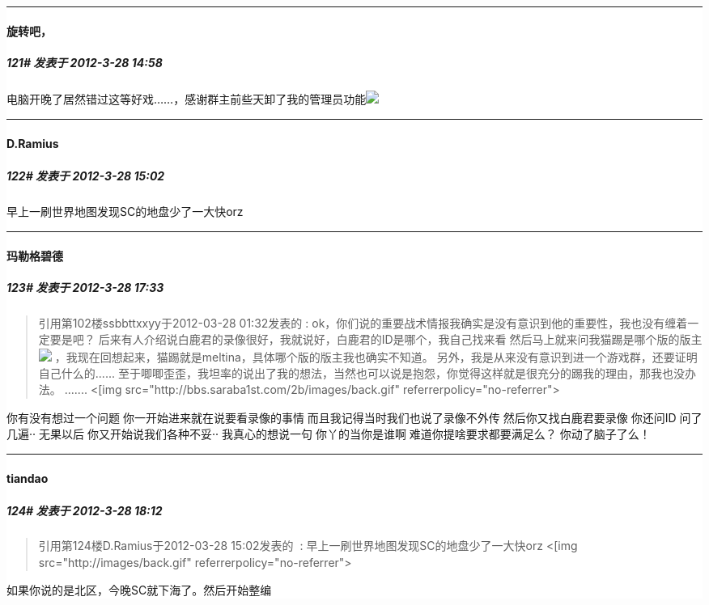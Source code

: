 
-----

####  旋转吧，  
##### 121#       发表于 2012-3-28 14:58


电脑开晚了居然错过这等好戏……，感谢群主前些天卸了我的管理员功能<img src="https://static.saraba1st.com/image/smiley/face/119.gif" referrerpolicy="no-referrer">


-----

####  D.Ramius  
##### 122#       发表于 2012-3-28 15:02


早上一刷世界地图发现SC的地盘少了一大快orz


-----

####  玛勒格碧德  
##### 123#       发表于 2012-3-28 17:33


<blockquote>引用第102楼ssbbttxxyy于2012-03-28 01:32发表的 : 
ok，你们说的重要战术情报我确实是没有意识到他的重要性，我也没有缠着一定要是吧？ 
后来有人介绍说白鹿君的录像很好，我就说好，白鹿君的ID是哪个，我自己找来看 
然后马上就来问我猫踢是哪个版的版主<img src="https://static.saraba1st.com/image/smiley/face/172.gif" referrerpolicy="no-referrer"> ，我现在回想起来，猫踢就是meltina，具体哪个版的版主我也确实不知道。 
另外，我是从来没有意识到进一个游戏群，还要证明自己什么的...... 
至于唧唧歪歪，我坦率的说出了我的想法，当然也可以说是抱怨，你觉得这样就是很充分的踢我的理由，那我也没办法。 
....... <[img src="http://bbs.saraba1st.com/2b/images/back.gif" referrerpolicy="no-referrer"> </blockquote>

你有没有想过一个问题
你一开始进来就在说要看录像的事情
而且我记得当时我们也说了录像不外传
然后你又找白鹿君要录像
你还问ID
问了几遍··
无果以后
你又开始说我们各种不妥··
我真心的想说一句
你丫的当你是谁啊
难道你提啥要求都要满足么？
你动了脑子了么！


-----

####  tiandao  
##### 124#       发表于 2012-3-28 18:12


<blockquote>引用第124楼D.Ramius于2012-03-28 15:02发表的  :
早上一刷世界地图发现SC的地盘少了一大快orz <[img src="http://images/back.gif" referrerpolicy="no-referrer"></blockquote>如果你说的是北区，今晚SC就下海了。然后开始整编
